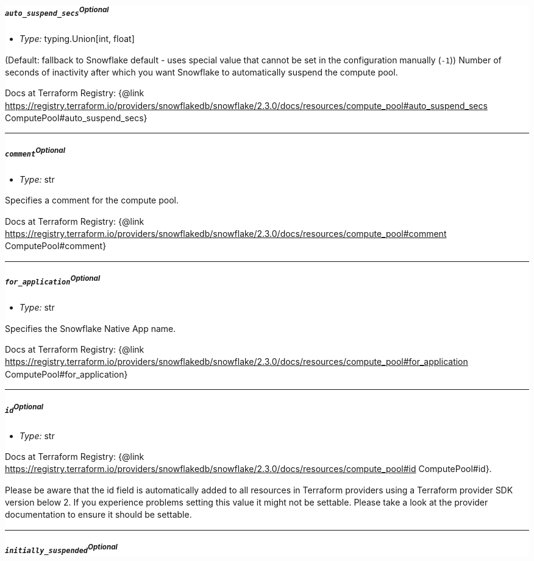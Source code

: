 
##### `auto_suspend_secs`<sup>Optional</sup> <a name="auto_suspend_secs" id="@cdktf/provider-snowflake.computePool.ComputePool.Initializer.parameter.autoSuspendSecs"></a>

- *Type:* typing.Union[int, float]

(Default: fallback to Snowflake default - uses special value that cannot be set in the configuration manually (`-1`)) Number of seconds of inactivity after which you want Snowflake to automatically suspend the compute pool.

Docs at Terraform Registry: {@link https://registry.terraform.io/providers/snowflakedb/snowflake/2.3.0/docs/resources/compute_pool#auto_suspend_secs ComputePool#auto_suspend_secs}

---

##### `comment`<sup>Optional</sup> <a name="comment" id="@cdktf/provider-snowflake.computePool.ComputePool.Initializer.parameter.comment"></a>

- *Type:* str

Specifies a comment for the compute pool.

Docs at Terraform Registry: {@link https://registry.terraform.io/providers/snowflakedb/snowflake/2.3.0/docs/resources/compute_pool#comment ComputePool#comment}

---

##### `for_application`<sup>Optional</sup> <a name="for_application" id="@cdktf/provider-snowflake.computePool.ComputePool.Initializer.parameter.forApplication"></a>

- *Type:* str

Specifies the Snowflake Native App name.

Docs at Terraform Registry: {@link https://registry.terraform.io/providers/snowflakedb/snowflake/2.3.0/docs/resources/compute_pool#for_application ComputePool#for_application}

---

##### `id`<sup>Optional</sup> <a name="id" id="@cdktf/provider-snowflake.computePool.ComputePool.Initializer.parameter.id"></a>

- *Type:* str

Docs at Terraform Registry: {@link https://registry.terraform.io/providers/snowflakedb/snowflake/2.3.0/docs/resources/compute_pool#id ComputePool#id}.

Please be aware that the id field is automatically added to all resources in Terraform providers using a Terraform provider SDK version below 2.
If you experience problems setting this value it might not be settable. Please take a look at the provider documentation to ensure it should be settable.

---

##### `initially_suspended`<sup>Optional</sup> <a name="initially_suspended" id="@cdktf/provider-snowflake.computePool.ComputePool.Initializer.parameter.initiallySuspended"></a>
